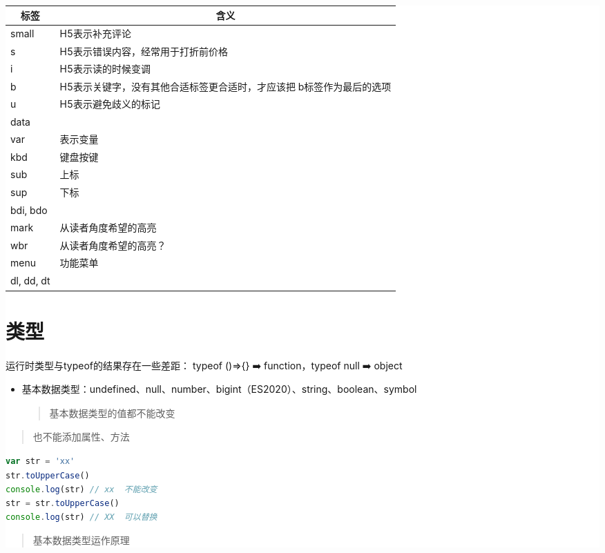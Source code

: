 | 标签       | 含义                                                         |
| ---------- | ------------------------------------------------------------ |
| small      | H5表示补充评论                                               |
| s          | H5表示错误内容，经常用于打折前价格                           |
| i          | H5表示读的时候变调                                           |
| b          | H5表示关键字，没有其他合适标签更合适时，才应该把 b标签作为最后的选项 |
| u          | H5表示避免歧义的标记                                         |
| data       |                                                              |
| var        | 表示变量                                                     |
| kbd        | 键盘按键                                                     |
| sub        | 上标                                                         |
| sup        | 下标                                                         |
| bdi, bdo   |                                                              |
| mark       | 从读者角度希望的高亮                                         |
| wbr        | 从读者角度希望的高亮？                                       |
| menu       | 功能菜单                                                     |
| dl, dd, dt |                                                              |



# 类型



运行时类型与typeof的结果存在一些差距： typeof ()=>{} ➡️ function，typeof null ➡️ object



- 基本数据类型：undefined、null、number、bigint（ES2020）、string、boolean、symbol

  

  > 基本数据类型的值都不能改变
>
  > 也不能添加属性、方法

  ```javascript
  var str = 'xx'
  str.toUpperCase()
  console.log(str) // xx  不能改变
  str = str.toUpperCase()
console.log(str) // XX  可以替换
  ```

  

  > 基本数据类型运作原理
